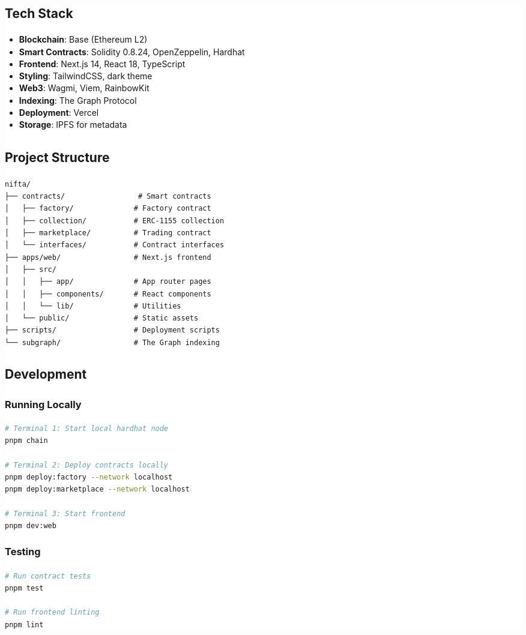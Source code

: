 ## Tech Stack

- **Blockchain**: Base (Ethereum L2)
- **Smart Contracts**: Solidity 0.8.24, OpenZeppelin, Hardhat
- **Frontend**: Next.js 14, React 18, TypeScript
- **Styling**: TailwindCSS, dark theme
- **Web3**: Wagmi, Viem, RainbowKit
- **Indexing**: The Graph Protocol
- **Deployment**: Vercel
- **Storage**: IPFS for metadata

## Project Structure

```
nifta/
├── contracts/                 # Smart contracts
│   ├── factory/              # Factory contract
│   ├── collection/           # ERC-1155 collection
│   ├── marketplace/          # Trading contract
│   └── interfaces/           # Contract interfaces
├── apps/web/                 # Next.js frontend
│   ├── src/
│   │   ├── app/              # App router pages
│   │   ├── components/       # React components
│   │   └── lib/              # Utilities
│   └── public/               # Static assets
├── scripts/                  # Deployment scripts
└── subgraph/                 # The Graph indexing
```

## Development

### Running Locally
```bash
# Terminal 1: Start local hardhat node
pnpm chain

# Terminal 2: Deploy contracts locally
pnpm deploy:factory --network localhost
pnpm deploy:marketplace --network localhost

# Terminal 3: Start frontend
pnpm dev:web
```

### Testing
```bash
# Run contract tests
pnpm test

# Run frontend linting
pnpm lint
```
